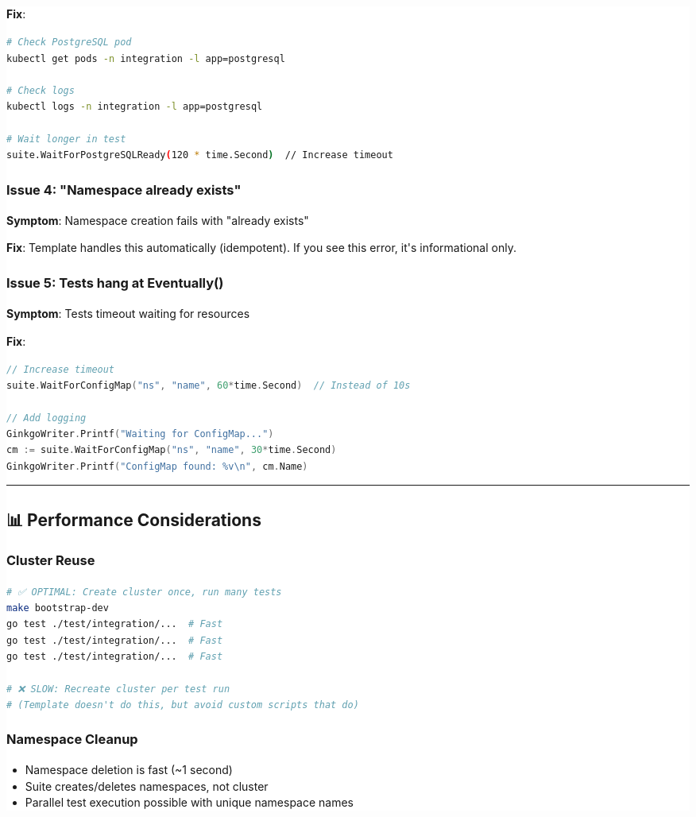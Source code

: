 **Fix**:
```bash
# Check PostgreSQL pod
kubectl get pods -n integration -l app=postgresql

# Check logs
kubectl logs -n integration -l app=postgresql

# Wait longer in test
suite.WaitForPostgreSQLReady(120 * time.Second)  // Increase timeout
```

### Issue 4: "Namespace already exists"

**Symptom**: Namespace creation fails with "already exists"

**Fix**: Template handles this automatically (idempotent). If you see this error, it's informational only.

### Issue 5: Tests hang at Eventually()

**Symptom**: Tests timeout waiting for resources

**Fix**:
```go
// Increase timeout
suite.WaitForConfigMap("ns", "name", 60*time.Second)  // Instead of 10s

// Add logging
GinkgoWriter.Printf("Waiting for ConfigMap...")
cm := suite.WaitForConfigMap("ns", "name", 30*time.Second)
GinkgoWriter.Printf("ConfigMap found: %v\n", cm.Name)
```

---

## 📊 Performance Considerations

### Cluster Reuse

```bash
# ✅ OPTIMAL: Create cluster once, run many tests
make bootstrap-dev
go test ./test/integration/...  # Fast
go test ./test/integration/...  # Fast
go test ./test/integration/...  # Fast

# ❌ SLOW: Recreate cluster per test run
# (Template doesn't do this, but avoid custom scripts that do)
```

### Namespace Cleanup

- Namespace deletion is fast (~1 second)
- Suite creates/deletes namespaces, not cluster
- Parallel test execution possible with unique namespace names
